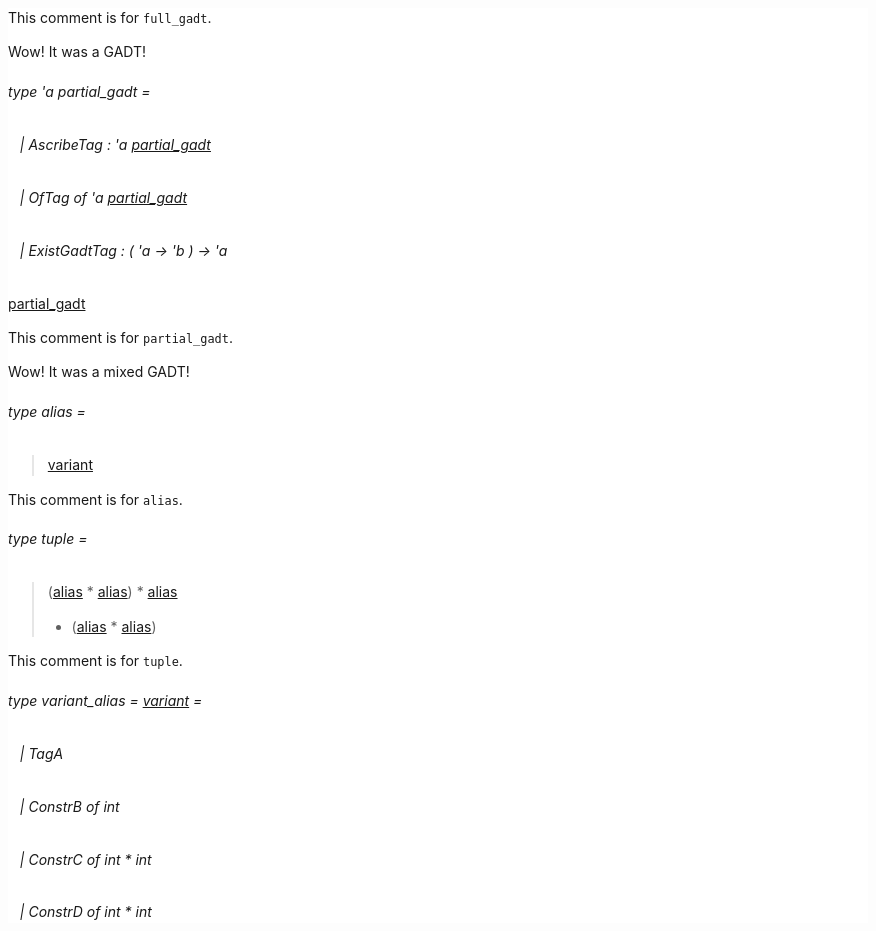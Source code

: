 This comment is for `full_gadt`.

Wow! It was a GADT!

<a id="type-partial_gadt"></a>

###### type 'a partial_gadt = 

<a id="type-partial_gadt.AscribeTag"></a>

######    | AscribeTag : 'a [partial_gadt](#type-partial_gadt)

<a id="type-partial_gadt.OfTag"></a>

######    | OfTag of 'a [partial_gadt](#type-partial_gadt)

<a id="type-partial_gadt.ExistGadtTag"></a>

######    | ExistGadtTag : ( 'a -> 'b ) -> 'a
[partial_gadt](#type-partial_gadt)

This comment is for `partial_gadt`.

Wow! It was a mixed GADT!

<a id="type-alias"></a>

###### type alias =

> [variant](#type-variant)

This comment is for `alias`.

<a id="type-tuple"></a>

###### type tuple =

> ([alias](#type-alias) * [alias](#type-alias)) * [alias](#type-alias)
> * ([alias](#type-alias) * [alias](#type-alias))

This comment is for `tuple`.

<a id="type-variant_alias"></a>

###### type variant_alias = [variant](#type-variant) = 

<a id="type-variant_alias.TagA"></a>

######    | TagA

<a id="type-variant_alias.ConstrB"></a>

######    | ConstrB of int

<a id="type-variant_alias.ConstrC"></a>

######    | ConstrC of int * int

<a id="type-variant_alias.ConstrD"></a>

######    | ConstrD of int * int
